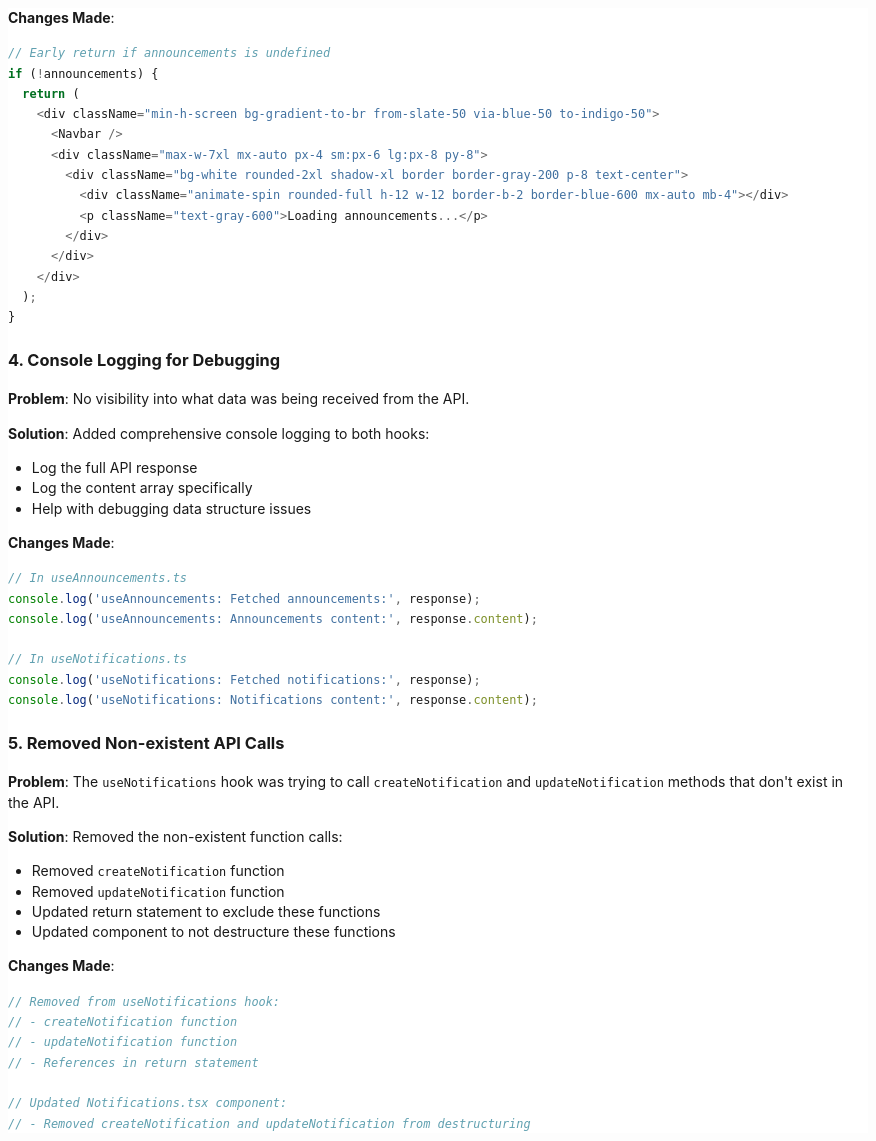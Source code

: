 **Changes Made**:
```typescript
// Early return if announcements is undefined
if (!announcements) {
  return (
    <div className="min-h-screen bg-gradient-to-br from-slate-50 via-blue-50 to-indigo-50">
      <Navbar />
      <div className="max-w-7xl mx-auto px-4 sm:px-6 lg:px-8 py-8">
        <div className="bg-white rounded-2xl shadow-xl border border-gray-200 p-8 text-center">
          <div className="animate-spin rounded-full h-12 w-12 border-b-2 border-blue-600 mx-auto mb-4"></div>
          <p className="text-gray-600">Loading announcements...</p>
        </div>
      </div>
    </div>
  );
}
```

### 4. **Console Logging for Debugging**

**Problem**: No visibility into what data was being received from the API.

**Solution**: Added comprehensive console logging to both hooks:
- Log the full API response
- Log the content array specifically
- Help with debugging data structure issues

**Changes Made**:
```typescript
// In useAnnouncements.ts
console.log('useAnnouncements: Fetched announcements:', response);
console.log('useAnnouncements: Announcements content:', response.content);

// In useNotifications.ts
console.log('useNotifications: Fetched notifications:', response);
console.log('useNotifications: Notifications content:', response.content);
```

### 5. **Removed Non-existent API Calls**

**Problem**: The `useNotifications` hook was trying to call `createNotification` and `updateNotification` methods that don't exist in the API.

**Solution**: Removed the non-existent function calls:
- Removed `createNotification` function
- Removed `updateNotification` function
- Updated return statement to exclude these functions
- Updated component to not destructure these functions

**Changes Made**:
```typescript
// Removed from useNotifications hook:
// - createNotification function
// - updateNotification function
// - References in return statement

// Updated Notifications.tsx component:
// - Removed createNotification and updateNotification from destructuring
```
